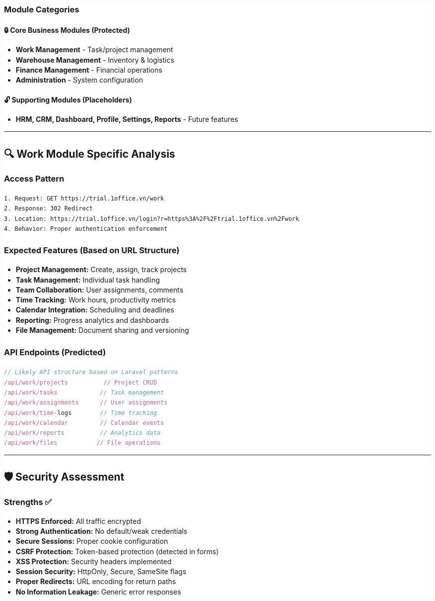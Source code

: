 ### **Module Categories**

#### **🔒 Core Business Modules (Protected)**
- **Work Management** - Task/project management
- **Warehouse Management** - Inventory & logistics  
- **Finance Management** - Financial operations
- **Administration** - System configuration

#### **🔓 Supporting Modules (Placeholders)**
- **HRM, CRM, Dashboard, Profile, Settings, Reports** - Future features

---

## 🔍 Work Module Specific Analysis

### **Access Pattern**
```
1. Request: GET https://trial.1office.vn/work
2. Response: 302 Redirect
3. Location: https://trial.1office.vn/login?r=https%3A%2F%2Ftrial.1office.vn%2Fwork
4. Behavior: Proper authentication enforcement
```

### **Expected Features (Based on URL Structure)**
- **Project Management:** Create, assign, track projects
- **Task Management:** Individual task handling
- **Team Collaboration:** User assignments, comments
- **Time Tracking:** Work hours, productivity metrics
- **Calendar Integration:** Scheduling and deadlines
- **Reporting:** Progress analytics and dashboards
- **File Management:** Document sharing and versioning

### **API Endpoints (Predicted)**
```javascript
// Likely API structure based on Laravel patterns
/api/work/projects          // Project CRUD
/api/work/tasks            // Task management
/api/work/assignments      // User assignments
/api/work/time-logs        // Time tracking
/api/work/calendar         // Calendar events
/api/work/reports          // Analytics data
/api/work/files           // File operations
```

---

## 🛡️ Security Assessment

### **Strengths** ✅
- **HTTPS Enforced:** All traffic encrypted
- **Strong Authentication:** No default/weak credentials
- **Secure Sessions:** Proper cookie configuration
- **CSRF Protection:** Token-based protection (detected in forms)
- **XSS Protection:** Security headers implemented
- **Session Security:** HttpOnly, Secure, SameSite flags
- **Proper Redirects:** URL encoding for return paths
- **No Information Leakage:** Generic error responses
